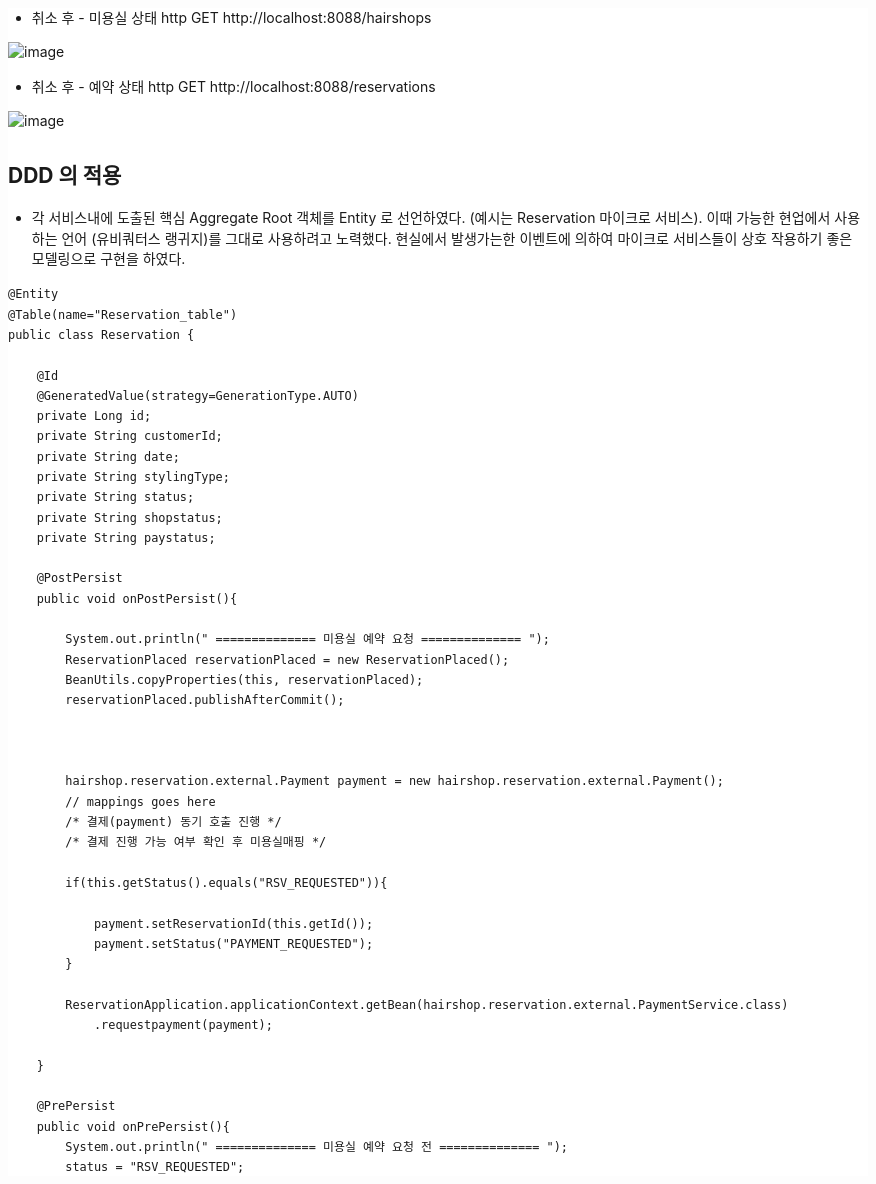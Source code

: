 - 취소 후 - 미용실 상태
  http GET http://localhost:8088/hairshops
 
![image](https://user-images.githubusercontent.com/29780972/135106170-11564325-494b-46ff-95a5-07024ef7d10b.png)

- 취소 후 - 예약 상태
  http GET http://localhost:8088/reservations
  
![image](https://user-images.githubusercontent.com/29780972/135108199-c76e4e23-988f-45b9-a045-27cc592301bc.png)



## DDD 의 적용

- 각 서비스내에 도출된 핵심 Aggregate Root 객체를 Entity 로 선언하였다. (예시는 Reservation 마이크로 서비스). 이때 가능한 현업에서 사용하는 언어 (유비쿼터스 랭귀지)를 그대로 사용하려고 노력했다. 현실에서 발생가는한 이벤트에 의하여 마이크로 서비스들이 상호 작용하기 좋은 모델링으로 구현을 하였다.


```
@Entity
@Table(name="Reservation_table")
public class Reservation {

    @Id
    @GeneratedValue(strategy=GenerationType.AUTO)
    private Long id;
    private String customerId;
    private String date;
    private String stylingType;
    private String status;
    private String shopstatus;
    private String paystatus;

    @PostPersist
    public void onPostPersist(){

        System.out.println(" ============== 미용실 예약 요청 ============== ");
        ReservationPlaced reservationPlaced = new ReservationPlaced();
        BeanUtils.copyProperties(this, reservationPlaced);
        reservationPlaced.publishAfterCommit();



        hairshop.reservation.external.Payment payment = new hairshop.reservation.external.Payment();
        // mappings goes here
        /* 결제(payment) 동기 호출 진행 */
        /* 결제 진행 가능 여부 확인 후 미용실매핑 */

        if(this.getStatus().equals("RSV_REQUESTED")){

            payment.setReservationId(this.getId());
            payment.setStatus("PAYMENT_REQUESTED");
        }
        
        ReservationApplication.applicationContext.getBean(hairshop.reservation.external.PaymentService.class)
            .requestpayment(payment);

    }

    @PrePersist
    public void onPrePersist(){
        System.out.println(" ============== 미용실 예약 요청 전 ============== ");
        status = "RSV_REQUESTED";
```